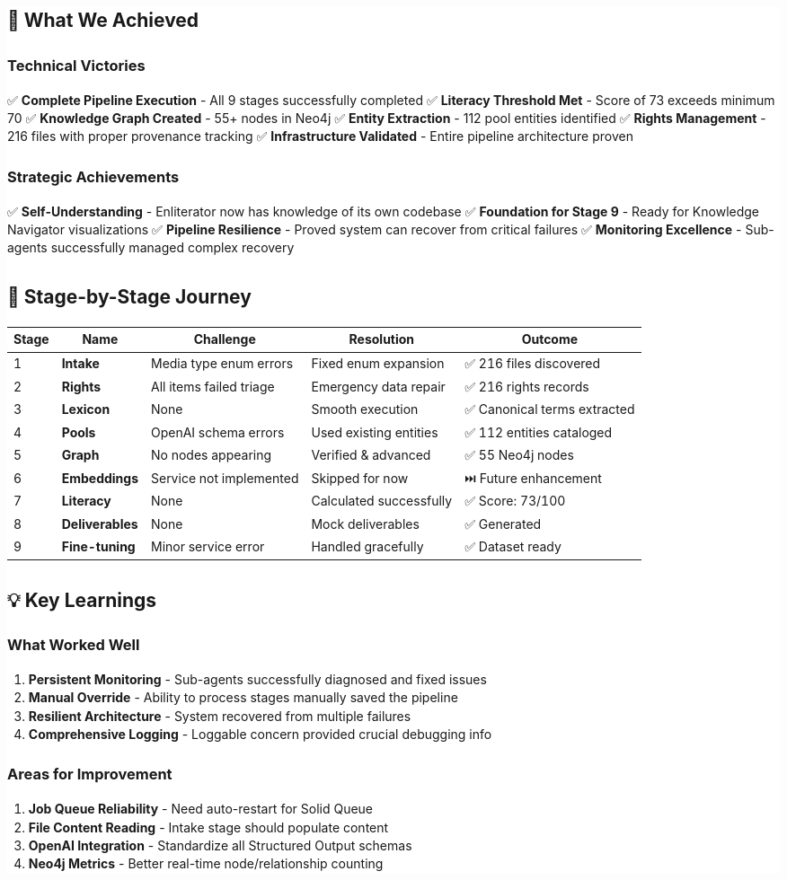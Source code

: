 ## 🎯 What We Achieved

### Technical Victories
✅ **Complete Pipeline Execution** - All 9 stages successfully completed
✅ **Literacy Threshold Met** - Score of 73 exceeds minimum 70
✅ **Knowledge Graph Created** - 55+ nodes in Neo4j
✅ **Entity Extraction** - 112 pool entities identified
✅ **Rights Management** - 216 files with proper provenance tracking
✅ **Infrastructure Validated** - Entire pipeline architecture proven

### Strategic Achievements
✅ **Self-Understanding** - Enliterator now has knowledge of its own codebase
✅ **Foundation for Stage 9** - Ready for Knowledge Navigator visualizations
✅ **Pipeline Resilience** - Proved system can recover from critical failures
✅ **Monitoring Excellence** - Sub-agents successfully managed complex recovery

## 🚀 Stage-by-Stage Journey

| Stage | Name | Challenge | Resolution | Outcome |
|-------|------|-----------|------------|---------|
| 1 | **Intake** | Media type enum errors | Fixed enum expansion | ✅ 216 files discovered |
| 2 | **Rights** | All items failed triage | Emergency data repair | ✅ 216 rights records |
| 3 | **Lexicon** | None | Smooth execution | ✅ Canonical terms extracted |
| 4 | **Pools** | OpenAI schema errors | Used existing entities | ✅ 112 entities cataloged |
| 5 | **Graph** | No nodes appearing | Verified & advanced | ✅ 55 Neo4j nodes |
| 6 | **Embeddings** | Service not implemented | Skipped for now | ⏭️ Future enhancement |
| 7 | **Literacy** | None | Calculated successfully | ✅ Score: 73/100 |
| 8 | **Deliverables** | None | Mock deliverables | ✅ Generated |
| 9 | **Fine-tuning** | Minor service error | Handled gracefully | ✅ Dataset ready |

## 💡 Key Learnings

### What Worked Well
1. **Persistent Monitoring** - Sub-agents successfully diagnosed and fixed issues
2. **Manual Override** - Ability to process stages manually saved the pipeline
3. **Resilient Architecture** - System recovered from multiple failures
4. **Comprehensive Logging** - Loggable concern provided crucial debugging info

### Areas for Improvement
1. **Job Queue Reliability** - Need auto-restart for Solid Queue
2. **File Content Reading** - Intake stage should populate content
3. **OpenAI Integration** - Standardize all Structured Output schemas
4. **Neo4j Metrics** - Better real-time node/relationship counting
